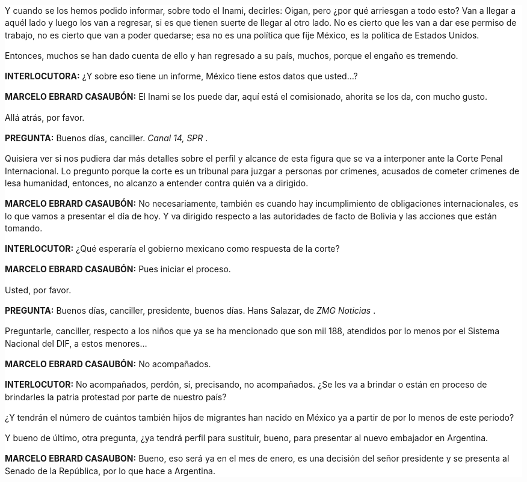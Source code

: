 Y cuando se los hemos podido informar, sobre todo el Inami, decirles: Oigan,
pero ¿por qué arriesgan a todo esto? Van a llegar a aquél lado y luego los van
a regresar, si es que tienen suerte de llegar al otro lado. No es cierto que
les van a dar ese permiso de trabajo, no es cierto que van a poder quedarse;
esa no es una política que fije México, es la política de Estados Unidos.

Entonces, muchos se han dado cuenta de ello y han regresado a su país, muchos,
porque el engaño es tremendo.

**INTERLOCUTORA:** ¿Y sobre eso tiene un informe, México tiene estos datos que
usted…?

**MARCELO EBRARD CASAUBÓN:** El Inami se los puede dar, aquí está el
comisionado, ahorita se los da, con mucho gusto.

Allá atrás, por favor.

**PREGUNTA:** Buenos días, canciller. _Canal 14, SPR_ .

Quisiera ver si nos pudiera dar más detalles sobre el perfil y alcance de esta
figura que se va a interponer ante la Corte Penal Internacional. Lo pregunto
porque la corte es un tribunal para juzgar a personas por crímenes, acusados
de cometer crímenes de lesa humanidad, entonces, no alcanzo a entender contra
quién va a dirigido.

**MARCELO EBRARD CASAUBÓN:** No necesariamente, también es cuando hay
incumplimiento de obligaciones internacionales, es lo que vamos a presentar el
día de hoy. Y va dirigido respecto a las autoridades de facto de Bolivia y las
acciones que están tomando.

**INTERLOCUTOR:** ¿Qué esperaría el gobierno mexicano como respuesta de la
corte?

**MARCELO EBRARD CASAUBÓN:** Pues iniciar el proceso.

Usted, por favor.

**PREGUNTA:** Buenos días, canciller, presidente, buenos días. Hans Salazar,
de _ZMG Noticias_ .

Preguntarle, canciller, respecto a los niños que ya se ha mencionado que son
mil 188, atendidos por lo menos por el Sistema Nacional del DIF, a estos
menores…

**MARCELO EBRARD CASAUBÓN:** No acompañados.

**INTERLOCUTOR:** No acompañados, perdón, sí, precisando, no acompañados. ¿Se
les va a brindar o están en proceso de brindarles la patria protestad por
parte de nuestro país?

¿Y tendrán el número de cuántos también hijos de migrantes han nacido en
México ya a partir de por lo menos de este periodo?

Y bueno de último, otra pregunta, ¿ya tendrá perfil para sustituir, bueno,
para presentar al nuevo embajador en Argentina.

**MARCELO EBRARD CASAUBON:** Bueno, eso será ya en el mes de enero, es una
decisión del señor presidente y se presenta al Senado de la República, por lo
que hace a Argentina.
